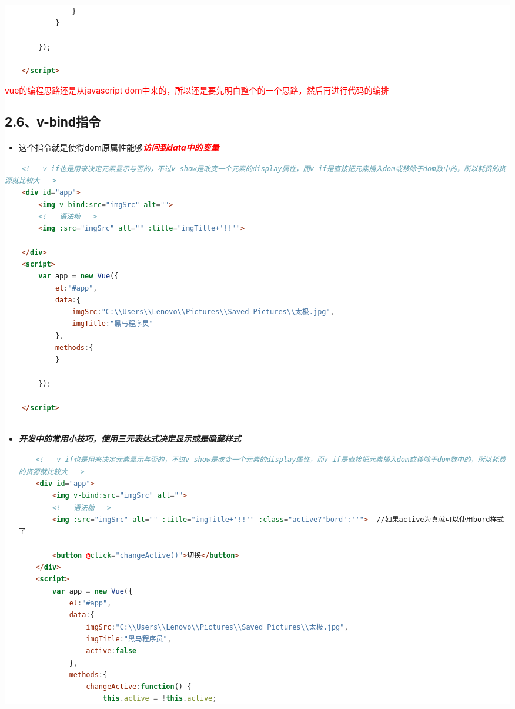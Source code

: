 ```html
                }
            }

        });

    </script>
```



<font color='red'>vue的编程思路还是从javascript dom中来的，所以还是要先明白整个的一个思路，然后再进行代码的编排</font>





## 2.6、v-bind指令

- 这个指令就是使得dom原属性能够<font color='red'>***访问到data中的变量***</font>

```html
    <!-- v-if也是用来决定元素显示与否的，不过v-show是改变一个元素的display属性，而v-if是直接把元素插入dom或移除于dom数中的，所以耗费的资源就比较大 -->
    <div id="app">
        <img v-bind:src="imgSrc" alt="">
        <!-- 语法糖 -->
        <img :src="imgSrc" alt="" :title="imgTitle+'!!'">

    </div>
    <script>
        var app = new Vue({
            el:"#app",
            data:{
                imgSrc:"C:\\Users\\Lenovo\\Pictures\\Saved Pictures\\太极.jpg",
                imgTitle:"黑马程序员"
            },
            methods:{
            }

        });

    </script>
    
```



- ***开发中的常用小技巧，使用三元表达式决定显示或是隐藏样式***

  ```html
      <!-- v-if也是用来决定元素显示与否的，不过v-show是改变一个元素的display属性，而v-if是直接把元素插入dom或移除于dom数中的，所以耗费的资源就比较大 -->
      <div id="app">
          <img v-bind:src="imgSrc" alt="">
          <!-- 语法糖 -->
          <img :src="imgSrc" alt="" :title="imgTitle+'!!'" :class="active?'bord':''">  //如果active为真就可以使用bord样式了
  
          <button @click="changeActive()">切换</button>
      </div>
      <script>
          var app = new Vue({
              el:"#app",
              data:{
                  imgSrc:"C:\\Users\\Lenovo\\Pictures\\Saved Pictures\\太极.jpg",
                  imgTitle:"黑马程序员",
                  active:false
              },
              methods:{
                  changeActive:function() {
                      this.active = !this.active;
  ```